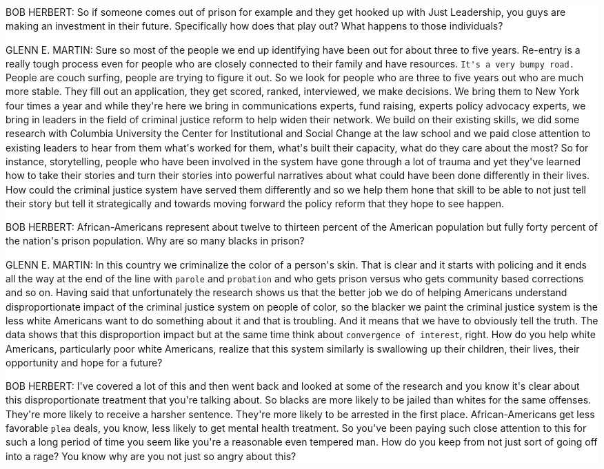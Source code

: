BOB HERBERT: So if someone comes out of prison for example and they get hooked up with Just Leadership, you guys are making an investment in their future. Specifically how does that play out? What happens to those individuals? 

GLENN E. MARTIN: Sure so most of the people we end up identifying have been out for about three to five years. Re-entry is a really tough process even for people who are closely connected to their family and have resources. `It's a very bumpy road.` People are couch surfing, people are trying to figure it out. So we look for people who are three to five years out who are much more stable. They fill out an application, they get scored, ranked, interviewed, we make decisions. We bring them to New York four times a year and while they're here we bring in communications experts, fund raising, experts policy advocacy experts, we bring in leaders in the field of criminal justice reform to help widen their network. We build on their existing skills, we did some research with Columbia University the Center for Institutional and Social Change at the law school and we paid close attention to existing leaders to hear from them what's worked for them, what's built their capacity, what do they care about the most? So for instance, storytelling, people who have been involved in the system have gone through a lot of trauma and yet they've learned how to take their stories and turn their stories into powerful narratives about what could have been done differently in their lives. How could the criminal justice system have served them differently and so we help them hone that skill to be able to not just tell their story but tell it strategically and towards moving forward the policy reform that they hope to see happen. 

BOB HERBERT: African-Americans represent about twelve to thirteen percent of the American population but fully forty percent of the nation's prison population. Why are so many blacks in prison? 

GLENN E. MARTIN: In this country we criminalize the color of a person's skin. That is clear and it starts with policing and it ends all the way at the end of the line with `parole` and `probation` and who gets prison versus who gets community based corrections and so on. Having said that unfortunately the research shows us that the better job we do of helping Americans understand disproportionate impact of the criminal justice system on people of color, so the blacker we paint the criminal justice system is the less white Americans want to do something about it and that is troubling. And it means that we have to obviously tell the truth. The data shows that this disproportion impact but at the same time think about `convergence of interest`, right. How do you help white Americans, particularly poor white Americans, realize that this system similarly is swallowing up their children, their lives, their opportunity and hope for a future? 

BOB HERBERT: I've covered a lot of this and then went back and looked at some of the research and you know it's clear about this disproportionate treatment that you're talking about. So blacks are more likely to be jailed than whites for the same offenses. They're more likely to receive a harsher sentence. They're more likely to be arrested in the first place. African-Americans get less favorable `plea` deals, you know, less likely to get mental health treatment. So you've been paying such close attention to this for such a long period of time you seem like you're a reasonable even tempered man. How do you keep from not just sort of going off into a rage? You know why are you not just so angry about this? 
